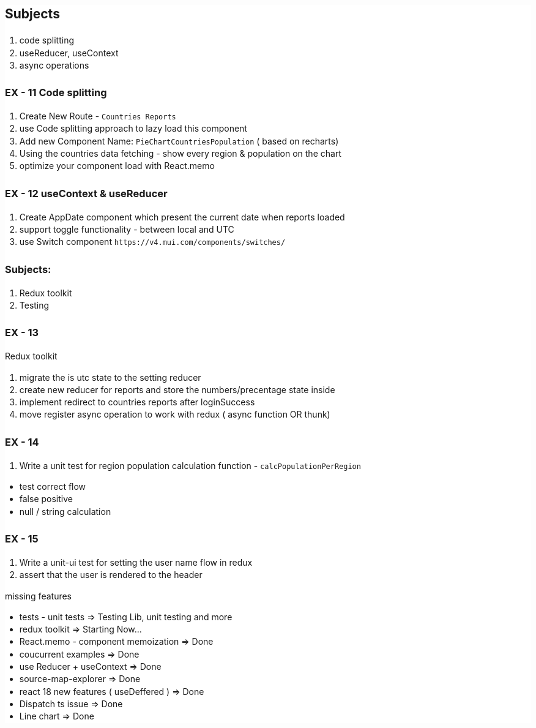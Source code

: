 ## Subjects

1. code splitting
2. useReducer, useContext
3. async operations

### EX - 11 Code splitting

1. Create New Route - `Countries Reports`
2. use Code splitting approach to lazy load this component
3. Add new Component Name: `PieChartCountriesPopulation` ( based on recharts)
4. Using the countries data fetching - show every region & population on the chart
5. optimize your component load with React.memo

### EX - 12 useContext & useReducer

1. Create AppDate component which present the current date when reports loaded
2. support toggle functionality - between local and UTC
3. use Switch component `https://v4.mui.com/components/switches/`

### Subjects:

1. Redux toolkit
2. Testing

### EX - 13

Redux toolkit

1. migrate the is utc state to the setting reducer
2. create new reducer for reports and store the numbers/precentage state inside
3. implement redirect to countries reports after loginSuccess
4. move register async operation to work with redux ( async function OR thunk)

### EX - 14

1. Write a unit test for region population calculation function - `calcPopulationPerRegion`

- test correct flow
- false positive
- null / string calculation

### EX - 15

1. Write a unit-ui test for setting the user name flow in redux
2. assert that the user is rendered to the header

missing features

- tests - unit tests => Testing Lib, unit testing and more
- redux toolkit => Starting Now...
- React.memo - component memoization => Done
- coucurrent examples => Done
- use Reducer + useContext => Done
- source-map-explorer => Done
- react 18 new features ( useDeffered ) => Done
- Dispatch ts issue => Done
- Line chart => Done
